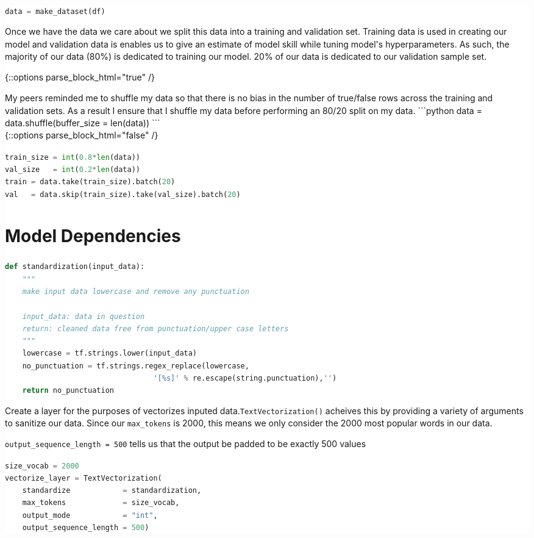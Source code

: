 
```python
data = make_dataset(df)
```

Once we have the data we care about we split this data into a training and validation set. Training data is used in creating our model and validation data is enables us to give an estimate of model skill while tuning model's hyperparameters. As such, the majority of our data (80%) is dedicated to training our model. 20% of our data is dedicated to our validation sample set. 


{::options parse_block_html="true" /}
<div class="got-help">
My peers reminded me to shuffle my data so that there is no bias in the number of true/false rows across the training and validation sets. As a result I ensure that I shuffle my data before performing an 80/20 split on my data.
```python
data = data.shuffle(buffer_size = len(data))
```
</div>
{::options parse_block_html="false" /}

```python
train_size = int(0.8*len(data))
val_size   = int(0.2*len(data))
train = data.take(train_size).batch(20)
val   = data.skip(train_size).take(val_size).batch(20)
```

# Model Dependencies


```python
def standardization(input_data):
    """
    make input data lowercase and remove any punctuation
    
    input_data: data in question
    return: cleaned data free from punctuation/upper case letters
    """
    lowercase = tf.strings.lower(input_data)
    no_punctuation = tf.strings.regex_replace(lowercase,
                                  '[%s]' % re.escape(string.punctuation),'')
    return no_punctuation
```

Create a layer for the purposes of vectorizes inputed data.`TextVectorization()` acheives this by providing a variety of arguments to sanitize our data. Since our `max_tokens` is 2000, this means we only consider the 2000 most popular words in our data. 

`output_sequence_length = 500` tells us that the output be padded to be exactly 500 values


```python
size_vocab = 2000
vectorize_layer = TextVectorization(
    standardize            = standardization,
    max_tokens             = size_vocab,
    output_mode            = "int",
    output_sequence_length = 500)
```
